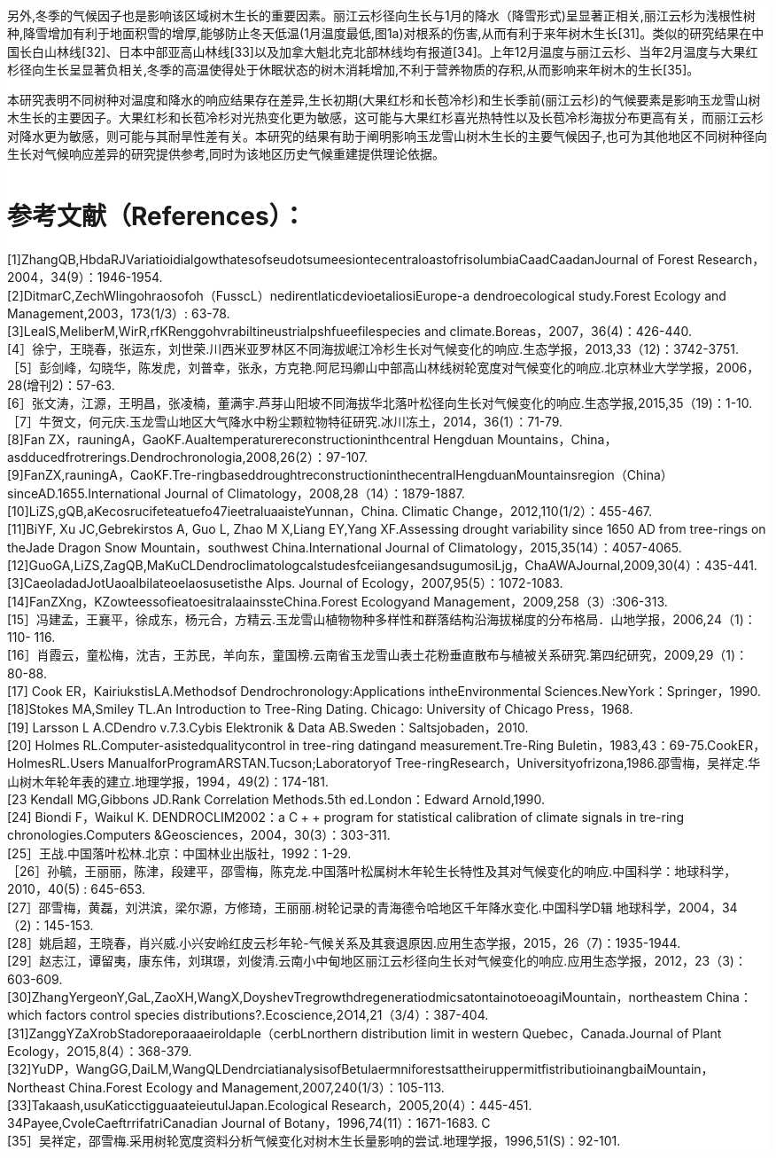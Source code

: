 另外,冬季的气候因子也是影响该区域树木生长的重要因素。丽江云杉径向生长与1月的降水（降雪形式)呈显著正相关,丽江云杉为浅根性树种,降雪增加有利于地面积雪的增厚,能够防止冬天低温(1月温度最低,图1a)对根系的伤害,从而有利于来年树木生长[31]。类似的研究结果在中国长白山林线[32]、日本中部亚高山林线[33]以及加拿大魁北克北部林线均有报道[34]。上年12月温度与丽江云杉、当年2月温度与大果红杉径向生长呈显著负相关,冬季的高温使得处于休眠状态的树木消耗增加,不利于营养物质的存积,从而影响来年树木的生长[35]。

本研究表明不同树种对温度和降水的响应结果存在差异,生长初期(大果红杉和长苞冷杉)和生长季前(丽江云杉)的气候要素是影响玉龙雪山树木生长的主要因子。大果红杉和长苞冷杉对光热变化更为敏感，这可能与大果红杉喜光热特性以及长苞冷杉海拔分布更高有关，而丽江云杉对降水更为敏感，则可能与其耐旱性差有关。本研究的结果有助于阐明影响玉龙雪山树木生长的主要气候因子,也可为其他地区不同树种径向生长对气候响应差异的研究提供参考,同时为该地区历史气候重建提供理论依据。

# 参考文献（References）：

[1]ZhangQB,HbdaRJVariatioidialgowthatesofseudotsumeesiontecentraloastofrisolumbiaCaadCaadanJournal of Forest Research，2004，34(9）：1946-1954.  
[2]DitmarC,ZechWlingohraosofoh（FusscL）nedirentlaticdevioetaliosiEurope-a dendroecological study.Forest Ecology and Management,2003，173(1/3）: 63-78.  
[3]LealS,MeliberM,WirR,rfKRenggohvrabiltineustrialpshfueefilespecies and climate.Boreas，2007，36(4)：426-440.  
[4］徐宁，王晓春，张运东，刘世荣.川西米亚罗林区不同海拔岷江冷杉生长对气候变化的响应.生态学报，2013,33（12)：3742-3751.  
［5］彭剑峰，勾晓华，陈发虎，刘普幸，张永，方克艳.阿尼玛卿山中部高山林线树轮宽度对气候变化的响应.北京林业大学学报，2006，28(增刊2)：57-63.  
[6］张文涛，江源，王明昌，张凌楠，董满宇.芦芽山阳坡不同海拔华北落叶松径向生长对气候变化的响应.生态学报,2015,35（19)：1-10.  
［7］牛贺文，何元庆.玉龙雪山地区大气降水中粉尘颗粒物特征研究.冰川冻土，2014，36(1）：71-79.  
[8]Fan ZX，rauningA，GaoKF.Aualtemperaturereconstructioninthcentral Hengduan Mountains，China，asdducedfrotrerings.Dendrochronologia,2008,26(2）：97-107.  
[9]FanZX,rauningA，CaoKF.Tre-ringbaseddroughtreconstructioninthecentralHengduanMountainsregion（China）sinceAD.1655.International Journal of Climatology，2008,28（14）：1879-1887.  
[10]LiZS,gQB,aKecosrucifeteatuefo47ieetraluaaisteYunnan，China. Climatic Change，2012,110(1/2）：455-467.  
[11]BiYF, Xu JC,Gebrekirstos A, Guo L, Zhao M X,Liang EY,Yang XF.Assessing drought variability since 1650 AD from tree-rings on theJade Dragon Snow Mountain，southwest China.International Journal of Climatology，2015,35(14）：4057-4065.  
[12]GuoGA,LiZS,ZagQB,MaKuCLDendroclimatologcalstudesfceiiangesandsugumosiLjg，ChaAWAJournal,2009,30(4）：435-441.  
[3]CaeoladadJotUaoalbilateoelaosusetisthe Alps. Journal of Ecology，2007,95(5）：1072-1083.  
[14]FanZXng，KZowteessofieatoesitralaainssteChina.Forest Ecologyand Management，2009,258（3）:306-313.  
[15］冯建孟，王襄平，徐成东，杨元合，方精云.玉龙雪山植物物种多样性和群落结构沿海拔梯度的分布格局．山地学报，2006,24（1)：110- 116.  
[16］肖霞云，童松梅，沈吉，王苏民，羊向东，童国榜.云南省玉龙雪山表土花粉垂直散布与植被关系研究.第四纪研究，2009,29（1)：80-88.  
[17] Cook ER，KairiukstisLA.Methodsof Dendrochronology:Applications intheEnvironmental Sciences.NewYork：Springer，1990.  
[18]Stokes MA,Smiley TL.An Introduction to Tree-Ring Dating. Chicago: University of Chicago Press，1968.  
[19] Larsson L A.CDendro v.7.3.Cybis Elektronik & Data AB.Sweden：Saltsjobaden，2010.  
[20] Holmes RL.Computer-asistedqualitycontrol in tree-ring datingand measurement.Tre-Ring Buletin，1983,43：69-75.CookER，HolmesRL.Users ManualforProgramARSTAN.Tucson;Laboratoryof Tree-ringResearch，Universityofrizona,1986.邵雪梅，吴祥定.华山树木年轮年表的建立.地理学报，1994，49(2)：174-181.  
[23 Kendall MG,Gibbons JD.Rank Correlation Methods.5th ed.London：Edward Arnold,1990.  
[24] Biondi F，Waikul K. DENDROCLIM2002：a $\mathrm { C } + +$ program for statistical calibration of climate signals in tre-ring chronologies.Computers &Geosciences，2004，30(3）：303-311.  
[25］王战.中国落叶松林.北京：中国林业出版社，1992：1-29.  
［26］孙毓，王丽丽，陈津，段建平，邵雪梅，陈克龙.中国落叶松属树木年轮生长特性及其对气候变化的响应.中国科学：地球科学，2010，40(5) : 645-653.  
[27］邵雪梅，黄磊，刘洪滨，梁尔源，方修琦，王丽丽.树轮记录的青海德令哈地区千年降水变化.中国科学D辑 地球科学，2004，34（2)：145-153.  
[28］姚启超，王晓春，肖兴威.小兴安岭红皮云杉年轮-气候关系及其衰退原因.应用生态学报，2015，26（7)：1935-1944.  
[29］赵志江，谭留夷，康东伟，刘琪璟，刘俊清.云南小中甸地区丽江云杉径向生长对气候变化的响应.应用生态学报，2012，23（3)：603-609.  
[30]ZhangYergeonY,GaL,ZaoXH,WangX,DoyshevTregrowthdregeneratiodmicsatontainotoeoagiMountain，northeastem China：which factors control species distributions?.Ecoscience,2O14,21（3/4）：387-404.  
[31]ZanggYZaXrobStadoreporaaaeiroldaple（cerbLnorthern distribution limit in western Quebec，Canada.Journal of Plant Ecology，2O15,8(4）：368-379.  
[32]YuDP，WangGG,DaiLM,WangQLDendrciatianalysisofBetulaermniforestsattheiruppermitfistributioinangbaiMountain，Northeast China.Forest Ecology and Management,2007,240(1/3）：105-113.  
[33]Takaash,usuKaticctigguaateieutulJapan.Ecological Research，2005,20(4）：445-451.  
34Payee,CvoleCaeftrrifatriCanadian Journal of Botany，1996,74(11）：1671-1683. C  
[35］吴祥定，邵雪梅.采用树轮宽度资料分析气候变化对树木生长量影响的尝试.地理学报，1996,51(S)：92-101.
